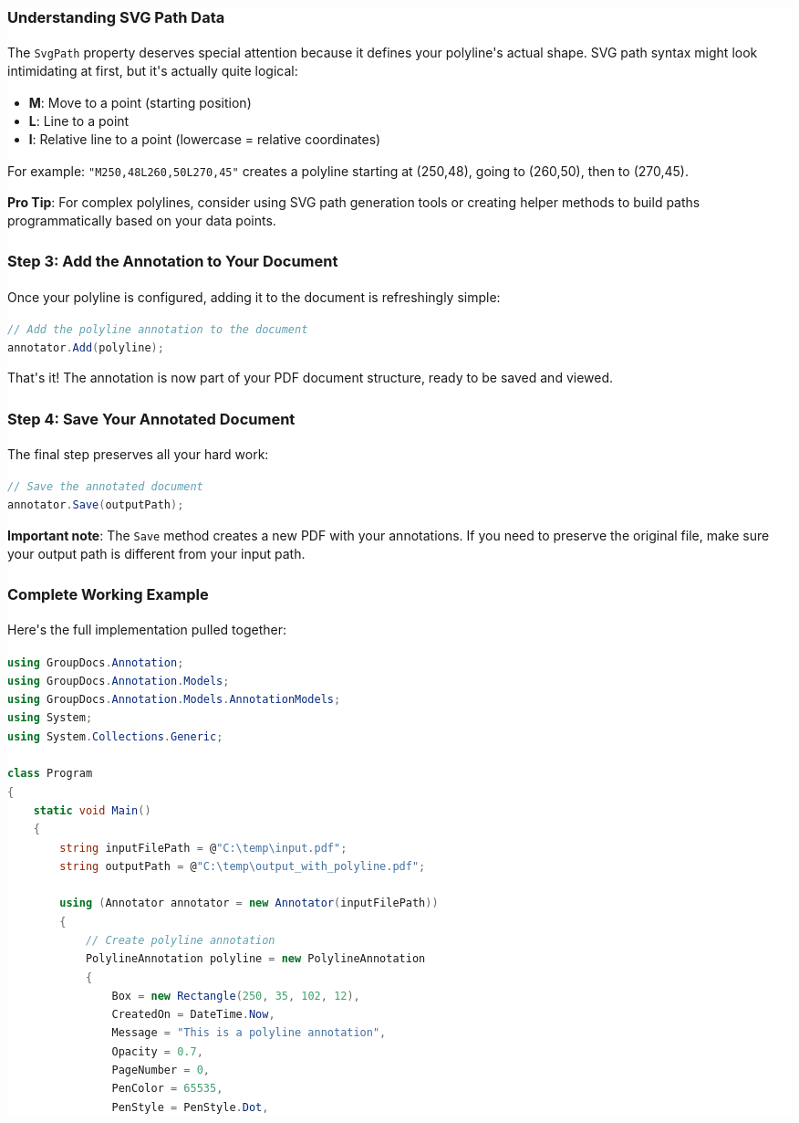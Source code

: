 ### Understanding SVG Path Data

The `SvgPath` property deserves special attention because it defines your polyline's actual shape. SVG path syntax might look intimidating at first, but it's actually quite logical:

- **M**: Move to a point (starting position)
- **L**: Line to a point
- **l**: Relative line to a point (lowercase = relative coordinates)

For example: `"M250,48L260,50L270,45"` creates a polyline starting at (250,48), going to (260,50), then to (270,45).

**Pro Tip**: For complex polylines, consider using SVG path generation tools or creating helper methods to build paths programmatically based on your data points.

### Step 3: Add the Annotation to Your Document

Once your polyline is configured, adding it to the document is refreshingly simple:

```csharp
// Add the polyline annotation to the document
annotator.Add(polyline);
```

That's it! The annotation is now part of your PDF document structure, ready to be saved and viewed.

### Step 4: Save Your Annotated Document

The final step preserves all your hard work:

```csharp
// Save the annotated document
annotator.Save(outputPath);
```

**Important note**: The `Save` method creates a new PDF with your annotations. If you need to preserve the original file, make sure your output path is different from your input path.

### Complete Working Example

Here's the full implementation pulled together:

```csharp
using GroupDocs.Annotation;
using GroupDocs.Annotation.Models;
using GroupDocs.Annotation.Models.AnnotationModels;
using System;
using System.Collections.Generic;

class Program
{
    static void Main()
    {
        string inputFilePath = @"C:\temp\input.pdf";
        string outputPath = @"C:\temp\output_with_polyline.pdf";

        using (Annotator annotator = new Annotator(inputFilePath))
        {
            // Create polyline annotation
            PolylineAnnotation polyline = new PolylineAnnotation
            {
                Box = new Rectangle(250, 35, 102, 12),
                CreatedOn = DateTime.Now,
                Message = "This is a polyline annotation",
                Opacity = 0.7,
                PageNumber = 0,
                PenColor = 65535,
                PenStyle = PenStyle.Dot,
```